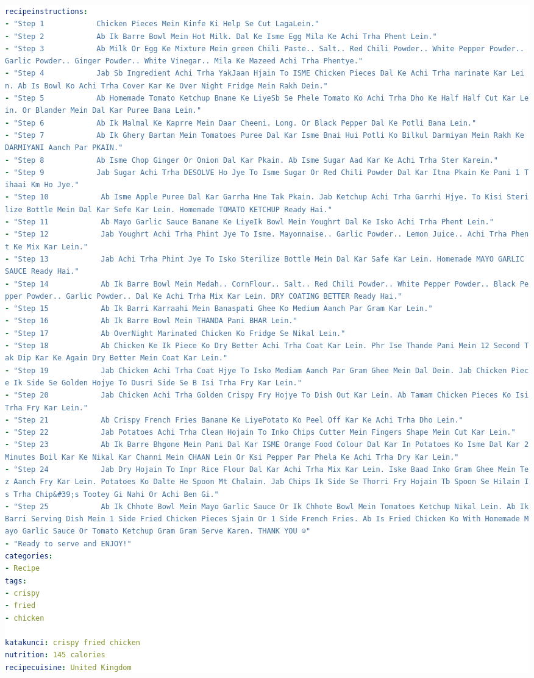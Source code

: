 ```yaml
recipeinstructions:
- "Step 1            Chicken Pieces Mein Kinfe Ki Help Se Cut LagaLein."
- "Step 2            Ab Ik Barre Bowl Mein Hot Milk. Dal Ke Isme Egg Mila Ke Achi Trha Phent Lein."
- "Step 3            Ab Milk Or Egg Ke Mixture Mein green Chili Paste.. Salt.. Red Chili Powder.. White Pepper Powder.. Garlic Powder.. Ginger Powder.. White Vinegar.. Mila Ke Mazeed Achi Trha Phentye."
- "Step 4            Jab Sb Ingredient Achi Trha YakJaan Hjain To ISME Chicken Pieces Dal Ke Achi Trha marinate Kar Lein. Ab Is Bowl Ko Achi Trha Cover Kar Ke Over Night Fridge Mein Rakh Dein."
- "Step 5            Ab Homemade Tomato Ketchup Bnane Ke LiyeSb Se Phele Tomato Ko Achi Trha Dho Ke Half Half Cut Kar Lein. Or Blander Mein Dal Kar Puree Bana Lein."
- "Step 6            Ab Ik Malmal Ke Kaprre Mein Daar Cheeni. Long. Or Black Pepper Dal Ke Potli Bana Lein."
- "Step 7            Ab Ik Ghery Bartan Mein Tomatoes Puree Dal Kar Isme Bnai Hui Potli Ko Bilkul Darmiyan Mein Rakh Ke DARMIYANI Aanch Par PKAIN."
- "Step 8            Ab Isme Chop Ginger Or Onion Dal Kar Pkain. Ab Isme Sugar Aad Kar Ke Achi Trha Ster Karein."
- "Step 9            Jab Sugar Achi Trha DESOLVE Ho Jye To Isme Sugar Or Red Chili Powder Dal Kar Itna Pkain Ke Pani 1 Tihaai Km Ho Jye."
- "Step 10            Ab Isme Apple Puree Dal Kar Garrha Hne Tak Pkain. Jab Ketchup Achi Trha Garrhi Hjye. To Kisi Sterilize Bottle Mein Dal Kar Sefe Kar Lein. Homemade TOMATO KETCHUP Ready Hai."
- "Step 11            Ab Mayo Garlic Sauce Banane Ke LiyeIk Bowl Mein Youghrt Dal Ke Isko Achi Trha Phent Lein."
- "Step 12            Jab Youghrt Achi Trha Phint Jye To Isme. Mayonnaise.. Garlic Powder.. Lemon Juice.. Achi Trha Phent Ke Mix Kar Lein."
- "Step 13            Jab Achi Trha Phint Jye To Isko Sterilize Bottle Mein Dal Kar Safe Kar Lein. Homemade MAYO GARLIC SAUCE Ready Hai."
- "Step 14            Ab Ik Barre Bowl Mein Medah.. CornFlour.. Salt.. Red Chili Powder.. White Pepper Powder.. Black Pepper Powder.. Garlic Powder.. Dal Ke Achi Trha Mix Kar Lein. DRY COATING BETTER Ready Hai."
- "Step 15            Ab Ik Barri Karraahi Mein Banaspati Ghee Ko Medium Aanch Par Gram Kar Lein."
- "Step 16            Ab Ik Barre Bowl Mein THANDA Pani BHAR Lein."
- "Step 17            Ab OverNight Marinated Chicken Ko Fridge Se Nikal Lein."
- "Step 18            Ab Chicken Ke Ik Piece Ko Dry Better Achi Trha Coat Kar Lein. Phr Ise Thande Pani Mein 12 Second Tak Dip Kar Ke Again Dry Better Mein Coat Kar Lein."
- "Step 19            Jab Chicken Achi Trha Coat Hjye To Isko Mediam Aanch Par Gram Ghee Mein Dal Dein. Jab Chicken Piece Ik Side Se Golden Hojye To Dusri Side Se B Isi Trha Fry Kar Lein."
- "Step 20            Jab Chicken Achi Trha Golden Crispy Fry Hojye To Dish Out Kar Lein. Ab Tamam Chicken Pieces Ko Isi Trha Fry Kar Lein."
- "Step 21            Ab Crispy French Fries Banane Ke LiyePotato Ko Peel Off Kar Ke Achi Trha Dho Lein."
- "Step 22            Jab Potatoes Achi Trha Clean Hojain To Inko Chips Cutter Mein Fingers Shape Mein Cut Kar Lein."
- "Step 23            Ab Ik Barre Bhgone Mein Pani Dal Kar ISME Orange Food Colour Dal Kar In Potatoes Ko Isme Dal Kar 2 Minutes Boil Kar Ke Nikal Kar Channi Mein CHAAN Lein Or Ksi Pepper Par Phela Ke Achi Trha Dry Kar Lein."
- "Step 24            Jab Dry Hojain To Inpr Rice Flour Dal Kar Achi Trha Mix Kar Lein. Iske Baad Inko Gram Ghee Mein Tez Aanch Fry Kar Lein. Potatoes Ko Dalte He Spoon Mt Chalain. Jab Chips Ik Side Se Thorri Fry Hojain Tb Spoon Se Hilain Is Trha Chip&#39;s Tootey Gi Nahi Or Achi Ben Gi."
- "Step 25            Ab Ik Chhote Bowl Mein Mayo Garlic Sauce Or Ik Chhote Bowl Mein Tomatoes Ketchup Nikal Lein. Ab Ik Barri Serving Dish Mein 1 Side Fried Chicken Pieces Sjain Or 1 Side French Fries. Ab Is Fried Chicken Ko With Homemade Mayo Garlic Sauce Or Tomato Ketchup Gram Gram Serve Karen. THANK YOU ☺"
- "Ready to serve and ENJOY!"
categories:
- Recipe
tags:
- crispy
- fried
- chicken

katakunci: crispy fried chicken 
nutrition: 145 calories
recipecuisine: United Kingdom
```